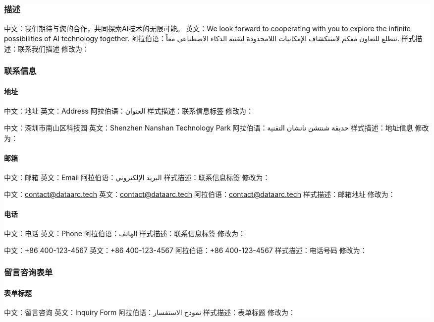 ### 描述
中文：我们期待与您的合作，共同探索AI技术的无限可能。
英文：We look forward to cooperating with you to explore the infinite possibilities of AI technology together.
阿拉伯语：نتطلع للتعاون معكم لاستكشاف الإمكانيات اللامحدودة لتقنية الذكاء الاصطناعي معاً.
样式描述：联系我们描述
修改为：

### 联系信息

#### 地址
中文：地址
英文：Address
阿拉伯语：العنوان
样式描述：联系信息标签
修改为：

中文：深圳市南山区科技园
英文：Shenzhen Nanshan Technology Park
阿拉伯语：حديقة شنتشن نانشان التقنية
样式描述：地址信息
修改为：

#### 邮箱
中文：邮箱
英文：Email
阿拉伯语：البريد الإلكتروني
样式描述：联系信息标签
修改为：

中文：contact@dataarc.tech
英文：contact@dataarc.tech
阿拉伯语：contact@dataarc.tech
样式描述：邮箱地址
修改为：

#### 电话
中文：电话
英文：Phone
阿拉伯语：الهاتف
样式描述：联系信息标签
修改为：

中文：+86 400-123-4567
英文：+86 400-123-4567
阿拉伯语：+86 400-123-4567
样式描述：电话号码
修改为：

### 留言咨询表单

#### 表单标题
中文：留言咨询
英文：Inquiry Form
阿拉伯语：نموذج الاستفسار
样式描述：表单标题
修改为：
